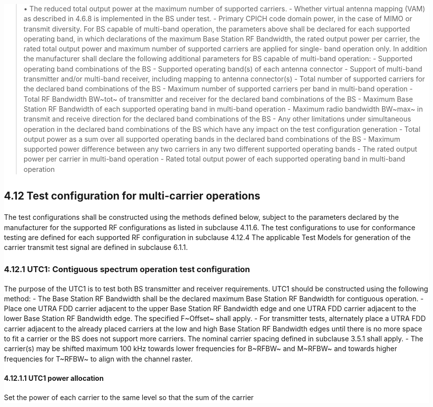 >
> • The reduced total output power at the maximum number of supported
> carriers.
\- Whether virtual antenna mapping (VAM) as described in 4.6.8 is implemented
in the BS under test.
\- Primary CPICH code domain power, in the case of MIMO or transmit diversity.
For BS capable of multi-band operation, the parameters above shall be declared
for each supported operating band, in which declarations of the maximum Base
Station RF Bandwidth, the rated output power per carrier, the rated total
output power and maximum number of supported carriers are applied for single-
band operation only. In addition the manufacturer shall declare the following
additional parameters for BS capable of multi-band operation:
\- Supported operating band combinations of the BS
\- Supported operating band(s) of each antenna connector
\- Support of multi-band transmitter and/or multi-band receiver, including
mapping to antenna connector(s)
\- Total number of supported carriers for the declared band combinations of
the BS
\- Maximum number of supported carriers per band in multi-band operation
\- Total RF Bandwidth BW~tot~ of transmitter and receiver for the declared
band combinations of the BS
\- Maximum Base Station RF Bandwidth of each supported operating band in
multi-band operation
\- Maximum radio bandwidth BW~max~ in transmit and receive direction for the
declared band combinations of the BS
\- Any other limitations under simultaneous operation in the declared band
combinations of the BS which have any impact on the test configuration
generation
\- Total output power as a sum over all supported operating bands in the
declared band combinations of the BS
\- Maximum supported power difference between any two carriers in any two
different supported operating bands
\- The rated output power per carrier in multi-band operation
\- Rated total output power of each supported operating band in multi-band
operation
## 4.12 Test configuration for multi-carrier operations
The test configurations shall be constructed using the methods defined below,
subject to the parameters declared by the manufacturer for the supported RF
configurations as listed in subclause 4.11.6. The test configurations to use
for conformance testing are defined for each supported RF configuration in
subclause 4.12.4
The applicable Test Models for generation of the carrier transmit test signal
are defined in subclause 6.1.1.
### 4.12.1 UTC1: Contiguous spectrum operation test configuration
The purpose of the UTC1 is to test both BS transmitter and receiver
requirements. UTC1 should be constructed using the following method:
\- The Base Station RF Bandwidth shall be the declared maximum Base Station RF
Bandwidth for contiguous operation.
\- Place one UTRA FDD carrier adjacent to the upper Base Station RF Bandwidth
edge and one UTRA FDD carrier adjacent to the lower Base Station RF Bandwidth
edge. The specified F~Offset~ shall apply.
\- For transmitter tests, alternately place a UTRA FDD carrier adjacent to the
already placed carriers at the low and high Base Station RF Bandwidth edges
until there is no more space to fit a carrier or the BS does not support more
carriers. The nominal carrier spacing defined in subclause 3.5.1 shall apply.
\- The carrier(s) may be shifted maximum 100 kHz towards lower frequencies for
B~RFBW~ and M~RFBW~ and towards higher frequencies for T~RFBW~ to align with
the channel raster.
#### 4.12.1.1 UTC1 power allocation
Set the power of each carrier to the same level so that the sum of the carrier